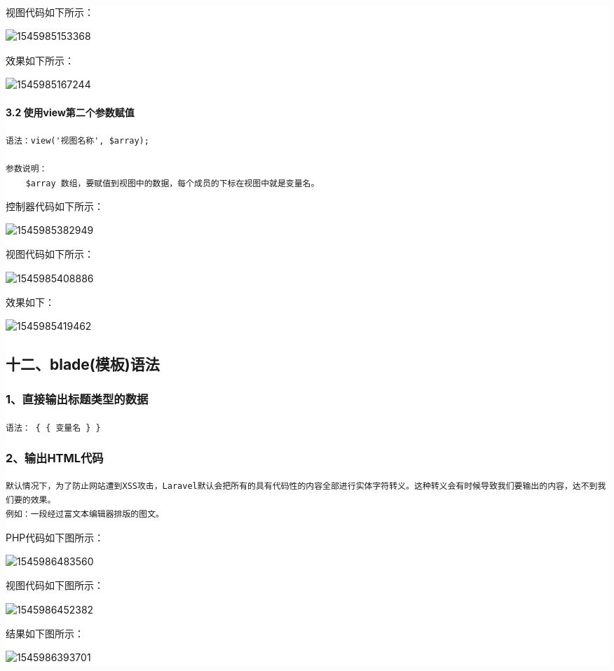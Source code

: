 视图代码如下所示：

![1545985153368](1545985153368.png)

效果如下所示：

![1545985167244](1545985167244.png)

#### 3.2 使用view第二个参数赋值

```
语法：view('视图名称', $array);

参数说明：
	$array 数组，要赋值到视图中的数据，每个成员的下标在视图中就是变量名。
```

控制器代码如下所示：

![1545985382949](1545985382949.png)

视图代码如下所示：

![1545985408886](1545985408886.png)

效果如下：

![1545985419462](1545985419462.png)

## 十二、blade(模板)语法

### 1、直接输出标题类型的数据

```PHP
语法： { { 变量名 } }
```

### 2、输出HTML代码

```html
默认情况下，为了防止网站遭到XSS攻击，Laravel默认会把所有的具有代码性的内容全部进行实体字符转义。这种转义会有时候导致我们要输出的内容，达不到我们要的效果。
例如：一段经过富文本编辑器排版的图文。
```

PHP代码如下图所示：

![1545986483560](1545986483560.png)

视图代码如下图所示：

![1545986452382](1545986452382.png)

结果如下图所示：

![1545986393701](1545986393701.png)

